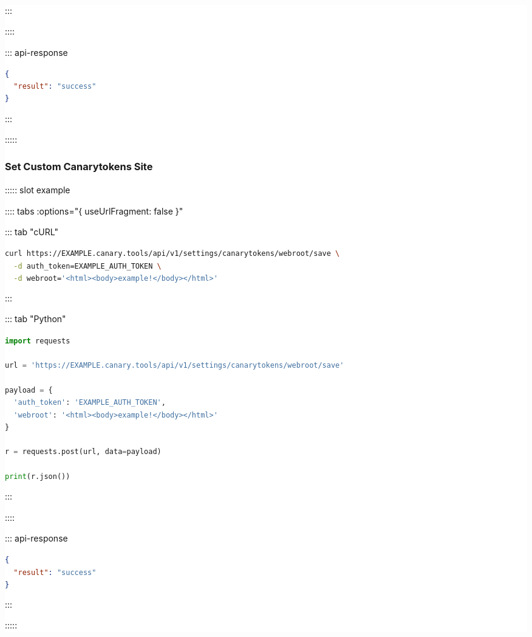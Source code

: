 :::

::::

::: api-response
```json
{
  "result": "success"
}
```
:::

:::::

</APIDetails>

### Set Custom Canarytokens Site

<APIDetails :endpoint="$page.frontmatter.endpoints.custom_webroot_save">

::::: slot example

:::: tabs :options="{ useUrlFragment: false }"

::: tab "cURL"

``` bash
curl https://EXAMPLE.canary.tools/api/v1/settings/canarytokens/webroot/save \
  -d auth_token=EXAMPLE_AUTH_TOKEN \
  -d webroot='<html><body>example!</body></html>'
```

:::

::: tab "Python"

``` python
import requests

url = 'https://EXAMPLE.canary.tools/api/v1/settings/canarytokens/webroot/save'

payload = {
  'auth_token': 'EXAMPLE_AUTH_TOKEN',
  'webroot': '<html><body>example!</body></html>'
}

r = requests.post(url, data=payload)

print(r.json())
```

:::

::::

::: api-response
```json
{
  "result": "success"
}
```
:::

:::::

</APIDetails>
